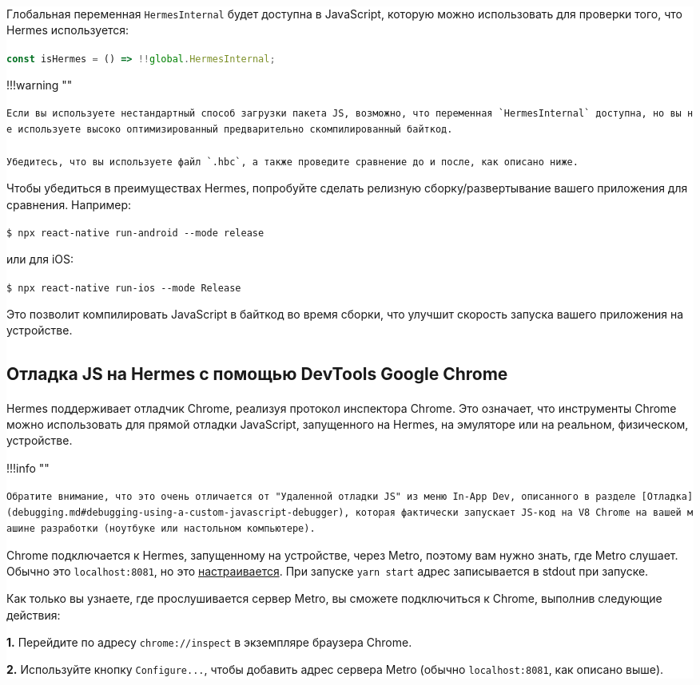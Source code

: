 Глобальная переменная `HermesInternal` будет доступна в JavaScript, которую можно использовать для проверки того, что Hermes используется:

```jsx
const isHermes = () => !!global.HermesInternal;
```

!!!warning ""

    Если вы используете нестандартный способ загрузки пакета JS, возможно, что переменная `HermesInternal` доступна, но вы не используете высоко оптимизированный предварительно скомпилированный байткод.

    Убедитесь, что вы используете файл `.hbc`, а также проведите сравнение до и после, как описано ниже.

Чтобы убедиться в преимуществах Hermes, попробуйте сделать релизную сборку/развертывание вашего приложения для сравнения. Например:

```shell
$ npx react-native run-android --mode release
```

или для iOS:

```shell
$ npx react-native run-ios --mode Release
```

Это позволит компилировать JavaScript в байткод во время сборки, что улучшит скорость запуска вашего приложения на устройстве.

## Отладка JS на Hermes с помощью DevTools Google Chrome

Hermes поддерживает отладчик Chrome, реализуя протокол инспектора Chrome. Это означает, что инструменты Chrome можно использовать для прямой отладки JavaScript, запущенного на Hermes, на эмуляторе или на реальном, физическом, устройстве.

!!!info ""

    Обратите внимание, что это очень отличается от "Удаленной отладки JS" из меню In-App Dev, описанного в разделе [Отладка](debugging.md#debugging-using-a-custom-javascript-debugger), которая фактически запускает JS-код на V8 Chrome на вашей машине разработки (ноутбуке или настольном компьютере).

Chrome подключается к Hermes, запущенному на устройстве, через Metro, поэтому вам нужно знать, где Metro слушает. Обычно это `localhost:8081`, но это [настраивается](https://facebook.github.io/metro/docs/configuration). При запуске `yarn start` адрес записывается в stdout при запуске.

Как только вы узнаете, где прослушивается сервер Metro, вы сможете подключиться к Chrome, выполнив следующие действия:

**1.** Перейдите по адресу `chrome://inspect` в экземпляре браузера Chrome.

**2.** Используйте кнопку `Configure...`, чтобы добавить адрес сервера Metro (обычно `localhost:8081`, как описано выше).
